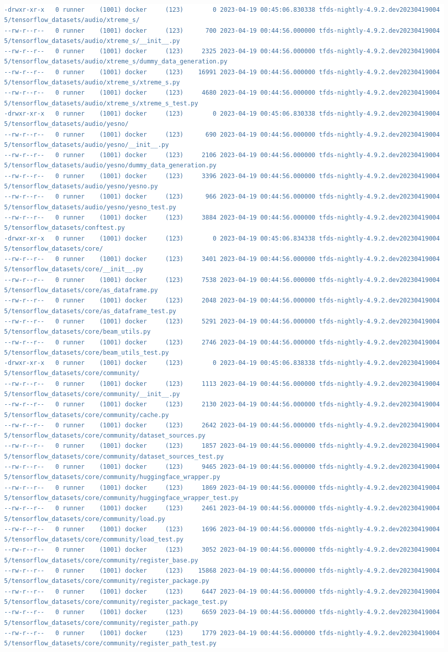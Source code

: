 ```diff
-drwxr-xr-x   0 runner    (1001) docker     (123)        0 2023-04-19 00:45:06.830338 tfds-nightly-4.9.2.dev202304190045/tensorflow_datasets/audio/xtreme_s/
--rw-r--r--   0 runner    (1001) docker     (123)      700 2023-04-19 00:44:56.000000 tfds-nightly-4.9.2.dev202304190045/tensorflow_datasets/audio/xtreme_s/__init__.py
--rw-r--r--   0 runner    (1001) docker     (123)     2325 2023-04-19 00:44:56.000000 tfds-nightly-4.9.2.dev202304190045/tensorflow_datasets/audio/xtreme_s/dummy_data_generation.py
--rw-r--r--   0 runner    (1001) docker     (123)    16991 2023-04-19 00:44:56.000000 tfds-nightly-4.9.2.dev202304190045/tensorflow_datasets/audio/xtreme_s/xtreme_s.py
--rw-r--r--   0 runner    (1001) docker     (123)     4680 2023-04-19 00:44:56.000000 tfds-nightly-4.9.2.dev202304190045/tensorflow_datasets/audio/xtreme_s/xtreme_s_test.py
-drwxr-xr-x   0 runner    (1001) docker     (123)        0 2023-04-19 00:45:06.830338 tfds-nightly-4.9.2.dev202304190045/tensorflow_datasets/audio/yesno/
--rw-r--r--   0 runner    (1001) docker     (123)      690 2023-04-19 00:44:56.000000 tfds-nightly-4.9.2.dev202304190045/tensorflow_datasets/audio/yesno/__init__.py
--rw-r--r--   0 runner    (1001) docker     (123)     2106 2023-04-19 00:44:56.000000 tfds-nightly-4.9.2.dev202304190045/tensorflow_datasets/audio/yesno/dummy_data_generation.py
--rw-r--r--   0 runner    (1001) docker     (123)     3396 2023-04-19 00:44:56.000000 tfds-nightly-4.9.2.dev202304190045/tensorflow_datasets/audio/yesno/yesno.py
--rw-r--r--   0 runner    (1001) docker     (123)      966 2023-04-19 00:44:56.000000 tfds-nightly-4.9.2.dev202304190045/tensorflow_datasets/audio/yesno/yesno_test.py
--rw-r--r--   0 runner    (1001) docker     (123)     3884 2023-04-19 00:44:56.000000 tfds-nightly-4.9.2.dev202304190045/tensorflow_datasets/conftest.py
-drwxr-xr-x   0 runner    (1001) docker     (123)        0 2023-04-19 00:45:06.834338 tfds-nightly-4.9.2.dev202304190045/tensorflow_datasets/core/
--rw-r--r--   0 runner    (1001) docker     (123)     3401 2023-04-19 00:44:56.000000 tfds-nightly-4.9.2.dev202304190045/tensorflow_datasets/core/__init__.py
--rw-r--r--   0 runner    (1001) docker     (123)     7538 2023-04-19 00:44:56.000000 tfds-nightly-4.9.2.dev202304190045/tensorflow_datasets/core/as_dataframe.py
--rw-r--r--   0 runner    (1001) docker     (123)     2048 2023-04-19 00:44:56.000000 tfds-nightly-4.9.2.dev202304190045/tensorflow_datasets/core/as_dataframe_test.py
--rw-r--r--   0 runner    (1001) docker     (123)     5291 2023-04-19 00:44:56.000000 tfds-nightly-4.9.2.dev202304190045/tensorflow_datasets/core/beam_utils.py
--rw-r--r--   0 runner    (1001) docker     (123)     2746 2023-04-19 00:44:56.000000 tfds-nightly-4.9.2.dev202304190045/tensorflow_datasets/core/beam_utils_test.py
-drwxr-xr-x   0 runner    (1001) docker     (123)        0 2023-04-19 00:45:06.838338 tfds-nightly-4.9.2.dev202304190045/tensorflow_datasets/core/community/
--rw-r--r--   0 runner    (1001) docker     (123)     1113 2023-04-19 00:44:56.000000 tfds-nightly-4.9.2.dev202304190045/tensorflow_datasets/core/community/__init__.py
--rw-r--r--   0 runner    (1001) docker     (123)     2130 2023-04-19 00:44:56.000000 tfds-nightly-4.9.2.dev202304190045/tensorflow_datasets/core/community/cache.py
--rw-r--r--   0 runner    (1001) docker     (123)     2642 2023-04-19 00:44:56.000000 tfds-nightly-4.9.2.dev202304190045/tensorflow_datasets/core/community/dataset_sources.py
--rw-r--r--   0 runner    (1001) docker     (123)     1857 2023-04-19 00:44:56.000000 tfds-nightly-4.9.2.dev202304190045/tensorflow_datasets/core/community/dataset_sources_test.py
--rw-r--r--   0 runner    (1001) docker     (123)     9465 2023-04-19 00:44:56.000000 tfds-nightly-4.9.2.dev202304190045/tensorflow_datasets/core/community/huggingface_wrapper.py
--rw-r--r--   0 runner    (1001) docker     (123)     1869 2023-04-19 00:44:56.000000 tfds-nightly-4.9.2.dev202304190045/tensorflow_datasets/core/community/huggingface_wrapper_test.py
--rw-r--r--   0 runner    (1001) docker     (123)     2461 2023-04-19 00:44:56.000000 tfds-nightly-4.9.2.dev202304190045/tensorflow_datasets/core/community/load.py
--rw-r--r--   0 runner    (1001) docker     (123)     1696 2023-04-19 00:44:56.000000 tfds-nightly-4.9.2.dev202304190045/tensorflow_datasets/core/community/load_test.py
--rw-r--r--   0 runner    (1001) docker     (123)     3052 2023-04-19 00:44:56.000000 tfds-nightly-4.9.2.dev202304190045/tensorflow_datasets/core/community/register_base.py
--rw-r--r--   0 runner    (1001) docker     (123)    15868 2023-04-19 00:44:56.000000 tfds-nightly-4.9.2.dev202304190045/tensorflow_datasets/core/community/register_package.py
--rw-r--r--   0 runner    (1001) docker     (123)     6447 2023-04-19 00:44:56.000000 tfds-nightly-4.9.2.dev202304190045/tensorflow_datasets/core/community/register_package_test.py
--rw-r--r--   0 runner    (1001) docker     (123)     6659 2023-04-19 00:44:56.000000 tfds-nightly-4.9.2.dev202304190045/tensorflow_datasets/core/community/register_path.py
--rw-r--r--   0 runner    (1001) docker     (123)     1779 2023-04-19 00:44:56.000000 tfds-nightly-4.9.2.dev202304190045/tensorflow_datasets/core/community/register_path_test.py
```